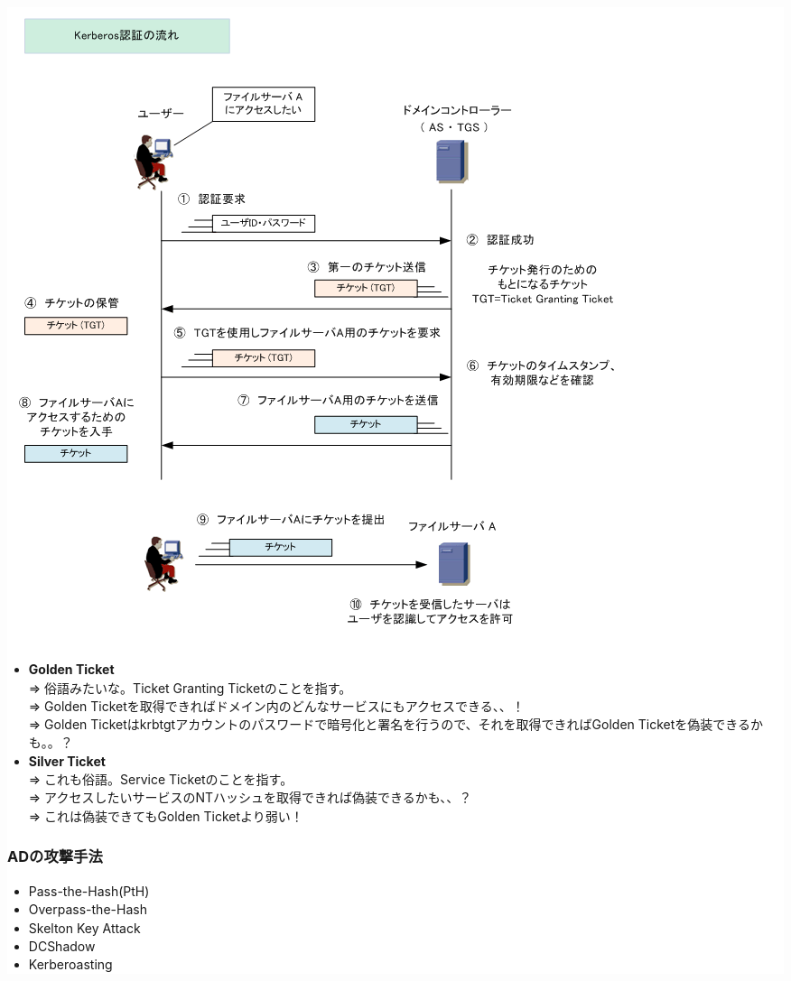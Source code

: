 ![alt text](image-4.png)

- **Golden Ticket**  
=> 俗語みたいな。Ticket Granting Ticketのことを指す。  
=> Golden Ticketを取得できればドメイン内のどんなサービスにもアクセスできる、、！  
=> Golden Ticketはkrbtgtアカウントのパスワードで暗号化と署名を行うので、それを取得できればGolden Ticketを偽装できるかも。。？
- **Silver Ticket**  
=> これも俗語。Service Ticketのことを指す。  
=> アクセスしたいサービスのNTハッシュを取得できれば偽装できるかも、、？  
=> これは偽装できてもGolden Ticketより弱い！

### ADの攻撃手法
- Pass-the-Hash(PtH)
- Overpass-the-Hash
- Skelton Key Attack
- DCShadow
- Kerberoasting
